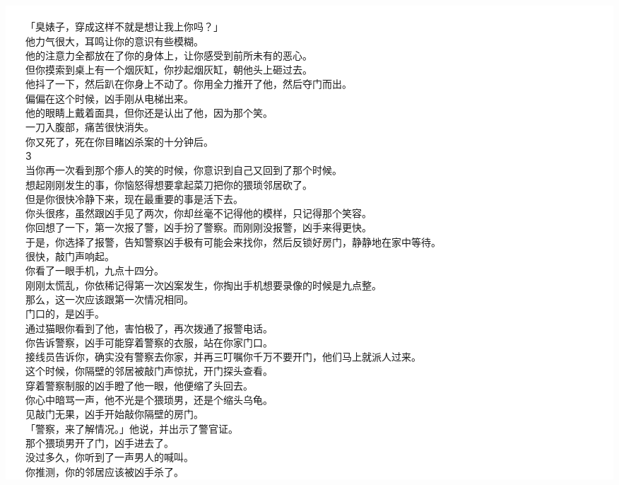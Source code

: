 <br>   
&emsp;&emsp;「臭婊子，穿成这样不就是想让我上你吗？」  
<br>   
&emsp;&emsp;他力气很大，耳鸣让你的意识有些模糊。  
<br>   
&emsp;&emsp;他的注意力全都放在了你的身体上，让你感受到前所未有的恶心。  
<br>   
&emsp;&emsp;但你摸索到桌上有一个烟灰缸，你抄起烟灰缸，朝他头上砸过去。  
<br>   
&emsp;&emsp;他抖了一下，然后趴在你身上不动了。你用全力推开了他，然后夺门而出。  
<br>   
&emsp;&emsp;偏偏在这个时候，凶手刚从电梯出来。  
<br>   
&emsp;&emsp;他的眼睛上戴着面具，但你还是认出了他，因为那个笑。  
<br>   
&emsp;&emsp;一刀入腹部，痛苦很快消失。  
<br>   
&emsp;&emsp;你又死了，死在你目睹凶杀案的十分钟后。  
<br>   
&emsp;&emsp;3  
<br>   
&emsp;&emsp;当你再一次看到那个瘆人的笑的时候，你意识到自己又回到了那个时候。  
<br>   
&emsp;&emsp;想起刚刚发生的事，你恼怒得想要拿起菜刀把你的猥琐邻居砍了。  
<br>   
&emsp;&emsp;但是你很快冷静下来，现在最重要的事是活下去。  
<br>   
&emsp;&emsp;你头很疼，虽然跟凶手见了两次，你却丝毫不记得他的模样，只记得那个笑容。  
<br>   
&emsp;&emsp;你回想了一下，第一次报了警，凶手扮了警察。而刚刚没报警，凶手来得更快。  
<br>   
&emsp;&emsp;于是，你选择了报警，告知警察凶手极有可能会来找你，然后反锁好房门，静静地在家中等待。  
<br>   
&emsp;&emsp;很快，敲门声响起。  
<br>   
&emsp;&emsp;你看了一眼手机，九点十四分。  
<br>   
&emsp;&emsp;刚刚太慌乱，你依稀记得第一次凶案发生，你掏出手机想要录像的时候是九点整。  
<br>   
&emsp;&emsp;那么，这一次应该跟第一次情况相同。  
<br>   
&emsp;&emsp;门口的，是凶手。  
<br>   
&emsp;&emsp;通过猫眼你看到了他，害怕极了，再次拨通了报警电话。  
<br>   
&emsp;&emsp;你告诉警察，凶手可能穿着警察的衣服，站在你家门口。  
<br>   
&emsp;&emsp;接线员告诉你，确实没有警察去你家，并再三叮嘱你千万不要开门，他们马上就派人过来。  
<br>   
&emsp;&emsp;这个时候，你隔壁的邻居被敲门声惊扰，开门探头查看。  
<br>   
&emsp;&emsp;穿着警察制服的凶手瞪了他一眼，他便缩了头回去。  
<br>   
&emsp;&emsp;你心中暗骂一声，他不光是个猥琐男，还是个缩头乌龟。  
<br>   
&emsp;&emsp;见敲门无果，凶手开始敲你隔壁的房门。  
<br>   
&emsp;&emsp;「警察，来了解情况。」他说，并出示了警官证。  
<br>   
&emsp;&emsp;那个猥琐男开了门，凶手进去了。  
<br>   
&emsp;&emsp;没过多久，你听到了一声男人的喊叫。  
<br>   
&emsp;&emsp;你推测，你的邻居应该被凶手杀了。  